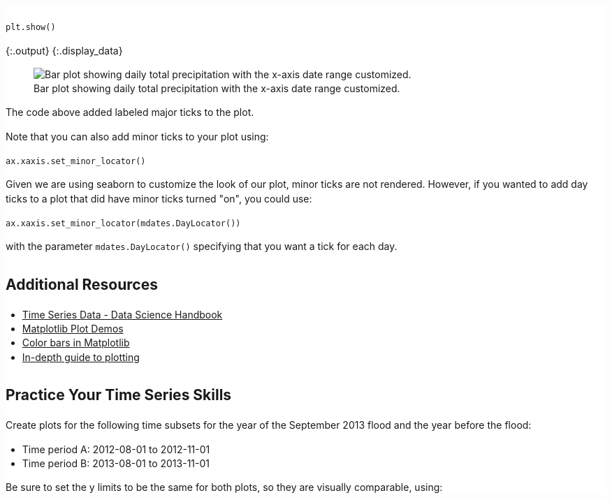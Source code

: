 ```python

plt.show()
```

{:.output}
{:.display_data}

<figure>

<img src = "{{ site.url }}/images/courses/intermediate-earth-data-science-textbook/01-time-series/plot-time-series-handle-dates/2019-11-19-time-series-04-customize-date-axes-matplotlib/2019-11-19-time-series-04-customize-date-axes-matplotlib_15_0.png" alt = "Bar plot showing daily total precipitation with the x-axis date range customized.">
<figcaption>Bar plot showing daily total precipitation with the x-axis date range customized.</figcaption>

</figure>




The code above added labeled major ticks to the plot. 

Note that you can also add minor ticks to your plot using: 

`ax.xaxis.set_minor_locator()`

Given we are using seaborn to customize the look of our plot, minor ticks are not rendered. However, if you wanted to add day ticks to a plot that did have minor ticks turned "on", you could use:

`ax.xaxis.set_minor_locator(mdates.DayLocator())`

with the parameter `mdates.DayLocator()` specifying that you want a tick for each day.

<div class="notice--info" markdown="1">

## Additional Resources

* <a href="https://jakevdp.github.io/PythonDataScienceHandbook/03.11-working-with-time-series.html" target = "_blank">Time Series Data - Data Science Handbook</a>
* <a href = "https://matplotlib.org/examples/pylab_examples/subplots_demo.html" target = "_blank">Matplotlib Plot Demos</a>
* <a href = "http://joseph-long.com/writing/colorbars/" target = "_blank">Color bars in Matplotlib</a> 
* <a href = "https://realpython.com/blog/python/python-matplotlib-guide/" target = "_blank">In-depth guide to plotting</a> 


</div>

<div class="notice--warning" markdown="1">

## <i class="fa fa-pencil-square-o" aria-hidden="true"></i> Practice Your Time Series Skills 

Create plots for the following time subsets for the year of the September 2013 flood and the year before the flood:
* Time period A: 2012-08-01 to 2012-11-01
* Time period B: 2013-08-01 to 2013-11-01

Be sure to set the y limits to be the same for both plots, so they are visually comparable, using:
